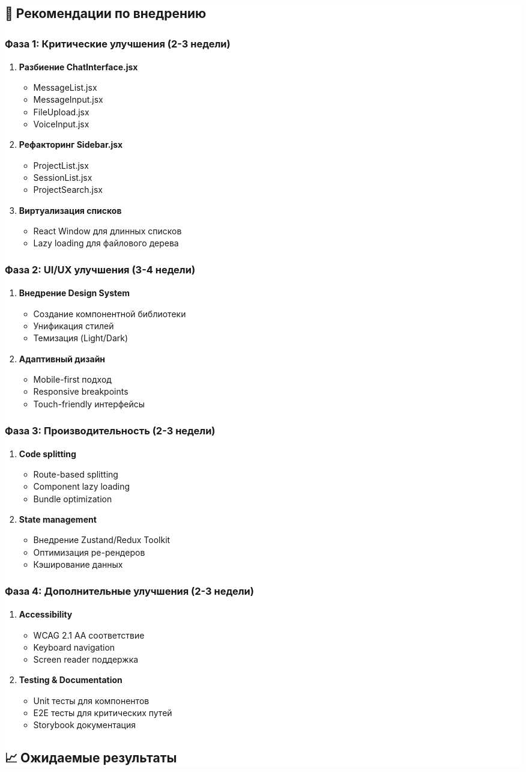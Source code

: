 ## 🚀 Рекомендации по внедрению

### **Фаза 1: Критические улучшения (2-3 недели)**
1. **Разбиение ChatInterface.jsx**
   - MessageList.jsx
   - MessageInput.jsx
   - FileUpload.jsx
   - VoiceInput.jsx

2. **Рефакторинг Sidebar.jsx**
   - ProjectList.jsx
   - SessionList.jsx
   - ProjectSearch.jsx

3. **Виртуализация списков**
   - React Window для длинных списков
   - Lazy loading для файлового дерева

### **Фаза 2: UI/UX улучшения (3-4 недели)**
1. **Внедрение Design System**
   - Создание компонентной библиотеки
   - Унификация стилей
   - Темизация (Light/Dark)

2. **Адаптивный дизайн**
   - Mobile-first подход
   - Responsive breakpoints
   - Touch-friendly интерфейсы

### **Фаза 3: Производительность (2-3 недели)**
1. **Code splitting**
   - Route-based splitting
   - Component lazy loading
   - Bundle optimization

2. **State management**
   - Внедрение Zustand/Redux Toolkit
   - Оптимизация ре-рендеров
   - Кэширование данных

### **Фаза 4: Дополнительные улучшения (2-3 недели)**
1. **Accessibility**
   - WCAG 2.1 AA соответствие
   - Keyboard navigation
   - Screen reader поддержка

2. **Testing & Documentation**
   - Unit тесты для компонентов
   - E2E тесты для критических путей
   - Storybook документация

## 📈 Ожидаемые результаты
